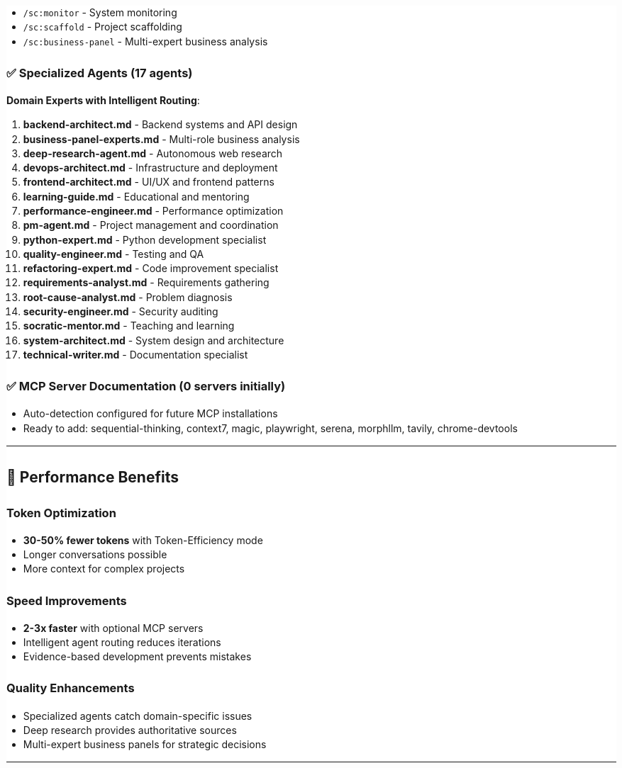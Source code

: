 - `/sc:monitor` - System monitoring
- `/sc:scaffold` - Project scaffolding
- `/sc:business-panel` - Multi-expert business analysis

### ✅ Specialized Agents (17 agents)
**Domain Experts with Intelligent Routing**:
1. **backend-architect.md** - Backend systems and API design
2. **business-panel-experts.md** - Multi-role business analysis
3. **deep-research-agent.md** - Autonomous web research
4. **devops-architect.md** - Infrastructure and deployment
5. **frontend-architect.md** - UI/UX and frontend patterns
6. **learning-guide.md** - Educational and mentoring
7. **performance-engineer.md** - Performance optimization
8. **pm-agent.md** - Project management and coordination
9. **python-expert.md** - Python development specialist
10. **quality-engineer.md** - Testing and QA
11. **refactoring-expert.md** - Code improvement specialist
12. **requirements-analyst.md** - Requirements gathering
13. **root-cause-analyst.md** - Problem diagnosis
14. **security-engineer.md** - Security auditing
15. **socratic-mentor.md** - Teaching and learning
16. **system-architect.md** - System design and architecture
17. **technical-writer.md** - Documentation specialist

### ✅ MCP Server Documentation (0 servers initially)
- Auto-detection configured for future MCP installations
- Ready to add: sequential-thinking, context7, magic, playwright, serena, morphllm, tavily, chrome-devtools

---

## 🚀 Performance Benefits

### Token Optimization
- **30-50% fewer tokens** with Token-Efficiency mode
- Longer conversations possible
- More context for complex projects

### Speed Improvements
- **2-3x faster** with optional MCP servers
- Intelligent agent routing reduces iterations
- Evidence-based development prevents mistakes

### Quality Enhancements
- Specialized agents catch domain-specific issues
- Deep research provides authoritative sources
- Multi-expert business panels for strategic decisions

---
